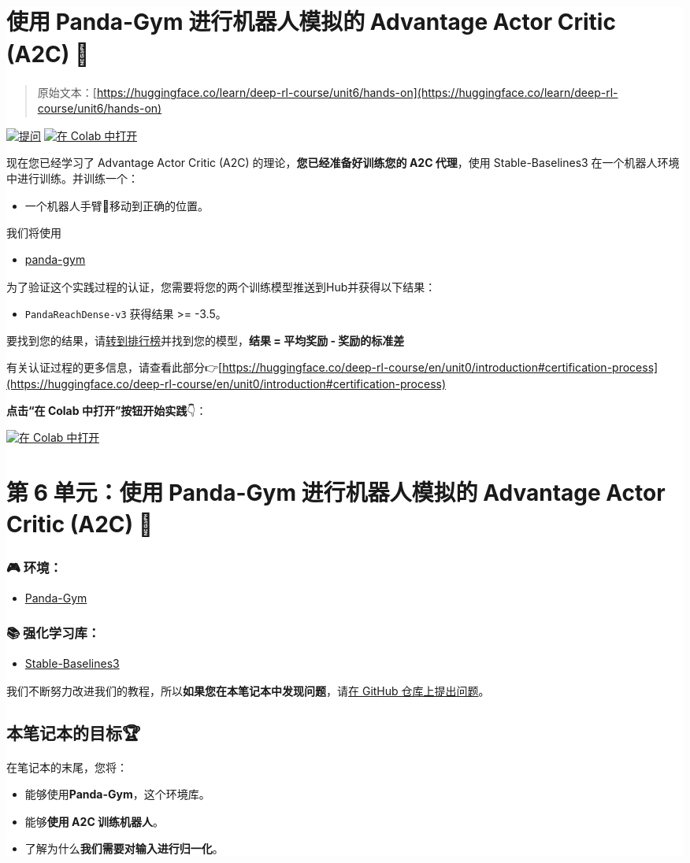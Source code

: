 # 使用 Panda-Gym 进行机器人模拟的 Advantage Actor Critic (A2C) 🤖

> 原始文本：[https://huggingface.co/learn/deep-rl-course/unit6/hands-on](https://huggingface.co/learn/deep-rl-course/unit6/hands-on)

[![提问](../Images/255e59f8542cbd6d3f1c72646b2fff13.png)](http://hf.co/join/discord) [![在 Colab 中打开](../Images/7e2db436150c38a00650f96925aa5581.png)](https://colab.research.google.com/github/huggingface/deep-rl-class/blob/main/notebooks/unit6/unit6.ipynb)

现在您已经学习了 Advantage Actor Critic (A2C) 的理论，**您已经准备好训练您的 A2C 代理**，使用 Stable-Baselines3 在一个机器人环境中进行训练。并训练一个：

+   一个机器人手臂🦾移动到正确的位置。

我们将使用

+   [panda-gym](https://github.com/qgallouedec/panda-gym)

为了验证这个实践过程的认证，您需要将您的两个训练模型推送到Hub并获得以下结果：

+   `PandaReachDense-v3` 获得结果 >= -3.5。

要找到您的结果，请[转到排行榜](https://huggingface.co/spaces/huggingface-projects/Deep-Reinforcement-Learning-Leaderboard)并找到您的模型，**结果 = 平均奖励 - 奖励的标准差**

有关认证过程的更多信息，请查看此部分👉[https://huggingface.co/deep-rl-course/en/unit0/introduction#certification-process](https://huggingface.co/deep-rl-course/en/unit0/introduction#certification-process)

**点击“在 Colab 中打开”按钮开始实践**👇：

[![在 Colab 中打开](../Images/7e2db436150c38a00650f96925aa5581.png)](https://colab.research.google.com/github/huggingface/deep-rl-class/blob/master/notebooks/unit6/unit6.ipynb)

# 第 6 单元：使用 Panda-Gym 进行机器人模拟的 Advantage Actor Critic (A2C) 🤖

### 🎮 环境：

+   [Panda-Gym](https://github.com/qgallouedec/panda-gym)

### 📚 强化学习库：

+   [Stable-Baselines3](https://stable-baselines3.readthedocs.io/)

我们不断努力改进我们的教程，所以**如果您在本笔记本中发现问题**，请[在 GitHub 仓库上提出问题](https://github.com/huggingface/deep-rl-class/issues)。

## 本笔记本的目标🏆

在笔记本的末尾，您将：

+   能够使用**Panda-Gym**，这个环境库。

+   能够**使用 A2C 训练机器人**。

+   了解为什么**我们需要对输入进行归一化**。
